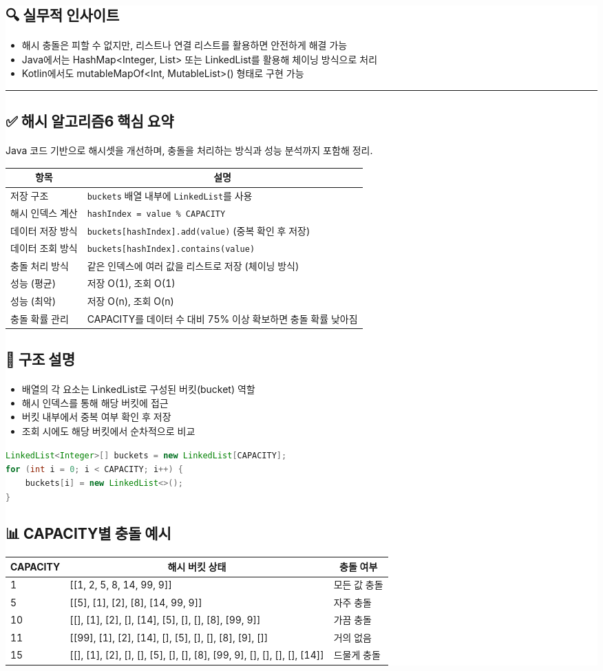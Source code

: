 
## 🔍 실무적 인사이트
- 해시 충돌은 피할 수 없지만, 리스트나 연결 리스트를 활용하면 안전하게 해결 가능
- Java에서는 HashMap<Integer, List<Value>> 또는 LinkedList를 활용해 체이닝 방식으로 처리
- Kotlin에서도 mutableMapOf<Int, MutableList<Value>>() 형태로 구현 가능

---

## ✅ 해시 알고리즘6 핵심 요약
Java 코드 기반으로 해시셋을 개선하며, 충돌을 처리하는 방식과 성능 분석까지 포함해 정리.

| 항목                  | 설명                                                              |
|-----------------------|-------------------------------------------------------------------|
| 저장 구조             | `buckets` 배열 내부에 `LinkedList`를 사용                         |
| 해시 인덱스 계산      | `hashIndex = value % CAPACITY`                                    |
| 데이터 저장 방식      | `buckets[hashIndex].add(value)` (중복 확인 후 저장)               |
| 데이터 조회 방식      | `buckets[hashIndex].contains(value)`                              |
| 충돌 처리 방식        | 같은 인덱스에 여러 값을 리스트로 저장 (체이닝 방식)               |
| 성능 (평균)           | 저장 O(1), 조회 O(1)                                              |
| 성능 (최악)           | 저장 O(n), 조회 O(n)                                              |
| 충돌 확률 관리        | CAPACITY를 데이터 수 대비 75% 이상 확보하면 충돌 확률 낮아짐      |



## 🧠 구조 설명
- 배열의 각 요소는 LinkedList로 구성된 버킷(bucket) 역할
- 해시 인덱스를 통해 해당 버킷에 접근
- 버킷 내부에서 중복 여부 확인 후 저장
- 조회 시에도 해당 버킷에서 순차적으로 비교
```java
LinkedList<Integer>[] buckets = new LinkedList[CAPACITY];
for (int i = 0; i < CAPACITY; i++) {
    buckets[i] = new LinkedList<>();
}
```


## 📊 CAPACITY별 충돌 예시

| CAPACITY | 해시 버킷 상태                                      | 충돌 여부        |
|----------|-----------------------------------------------------|------------------|
| 1        | [[1, 2, 5, 8, 14, 99, 9]]                           | 모든 값 충돌     |
| 5        | [[5], [1], [2], [8], [14, 99, 9]]                   | 자주 충돌        |
| 10       | [[], [1], [2], [], [14], [5], [], [], [8], [99, 9]] | 가끔 충돌        |
| 11       | [[99], [1], [2], [14], [], [5], [], [], [8], [9], []] | 거의 없음     |
| 15       | [[], [1], [2], [], [], [5], [], [], [8], [99, 9], [], [], [], [], [14]] | 드물게 충돌 |
